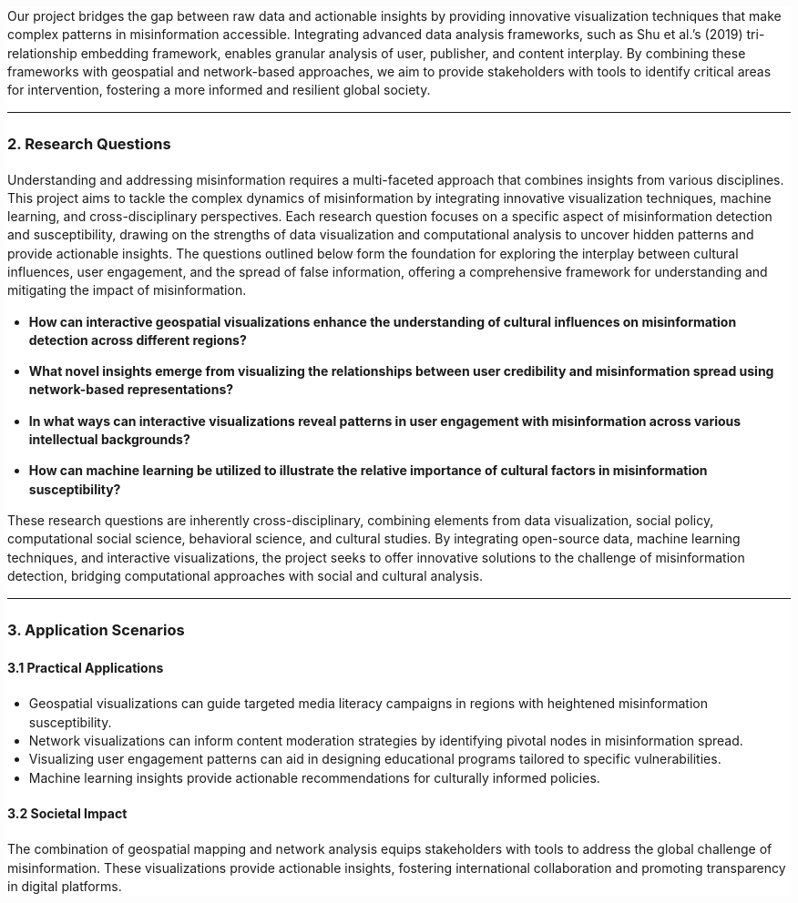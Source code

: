 Our project bridges the gap between raw data and actionable insights by providing innovative visualization techniques that make complex patterns in misinformation accessible. Integrating advanced data analysis frameworks, such as Shu et al.’s (2019) tri-relationship embedding framework, enables granular analysis of user, publisher, and content interplay. By combining these frameworks with geospatial and network-based approaches, we aim to provide stakeholders with tools to identify critical areas for intervention, fostering a more informed and resilient global society.

---

### 2. Research Questions

Understanding and addressing misinformation requires a multi-faceted approach that combines insights from various disciplines. This project aims to tackle the complex dynamics of misinformation by integrating innovative visualization techniques, machine learning, and cross-disciplinary perspectives. Each research question focuses on a specific aspect of misinformation detection and susceptibility, drawing on the strengths of data visualization and computational analysis to uncover hidden patterns and provide actionable insights. The questions outlined below form the foundation for exploring the interplay between cultural influences, user engagement, and the spread of false information, offering a comprehensive framework for understanding and mitigating the impact of misinformation.

- **How can interactive geospatial visualizations enhance the understanding of cultural influences on misinformation detection across different regions?**

- **What novel insights emerge from visualizing the relationships between user credibility and misinformation spread using network-based representations?**

- **In what ways can interactive visualizations reveal patterns in user engagement with misinformation across various intellectual backgrounds?**

- **How can machine learning be utilized to illustrate the relative importance of cultural factors in misinformation susceptibility?**

These research questions are inherently cross-disciplinary, combining elements from data visualization, social policy, computational social science, behavioral science, and cultural studies. By integrating open-source data, machine learning techniques, and interactive visualizations, the project seeks to offer innovative solutions to the challenge of misinformation detection, bridging computational approaches with social and cultural analysis.

---

### 3. Application Scenarios

#### 3.1 Practical Applications

- Geospatial visualizations can guide targeted media literacy campaigns in regions with heightened misinformation susceptibility.
- Network visualizations can inform content moderation strategies by identifying pivotal nodes in misinformation spread.
- Visualizing user engagement patterns can aid in designing educational programs tailored to specific vulnerabilities.
- Machine learning insights provide actionable recommendations for culturally informed policies.

#### 3.2 Societal Impact

The combination of geospatial mapping and network analysis equips stakeholders with tools to address the global challenge of misinformation. These visualizations provide actionable insights, fostering international collaboration and promoting transparency in digital platforms.
